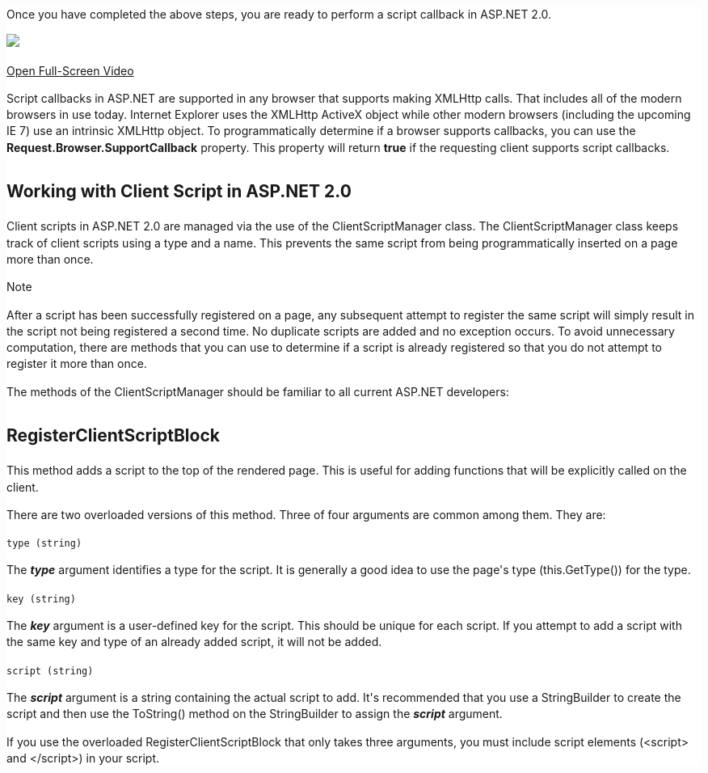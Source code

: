 Once you have completed the above steps, you are ready to perform a script callback in ASP.NET 2.0.


![](the-asp-net-2-0-page-model/_static/image4.png)


[Open Full-Screen Video](the-asp-net-2-0-page-model/_static/callback1.wmv)


Script callbacks in ASP.NET are supported in any browser that supports making XMLHttp calls. That includes all of the modern browsers in use today. Internet Explorer uses the XMLHttp ActiveX object while other modern browsers (including the upcoming IE 7) use an intrinsic XMLHttp object. To programmatically determine if a browser supports callbacks, you can use the **Request.Browser.SupportCallback** property. This property will return **true** if the requesting client supports script callbacks.

## Working with Client Script in ASP.NET 2.0

Client scripts in ASP.NET 2.0 are managed via the use of the ClientScriptManager class. The ClientScriptManager class keeps track of client scripts using a type and a name. This prevents the same script from being programmatically inserted on a page more than once.

> [!NOTE]
> After a script has been successfully registered on a page, any subsequent attempt to register the same script will simply result in the script not being registered a second time. No duplicate scripts are added and no exception occurs. To avoid unnecessary computation, there are methods that you can use to determine if a script is already registered so that you do not attempt to register it more than once.


The methods of the ClientScriptManager should be familiar to all current ASP.NET developers:

## RegisterClientScriptBlock

This method adds a script to the top of the rendered page. This is useful for adding functions that will be explicitly called on the client.

There are two overloaded versions of this method. Three of four arguments are common among them. They are:

`type (string)`

The ***type*** argument identifies a type for the script. It is generally a good idea to use the page's type (this.GetType()) for the type.

`key (string)`

The ***key*** argument is a user-defined key for the script. This should be unique for each script. If you attempt to add a script with the same key and type of an already added script, it will not be added.

`script (string)`

The ***script*** argument is a string containing the actual script to add. It's recommended that you use a StringBuilder to create the script and then use the ToString() method on the StringBuilder to assign the ***script*** argument.

If you use the overloaded RegisterClientScriptBlock that only takes three arguments, you must include script elements (&lt;script&gt; and &lt;/script&gt;) in your script.
